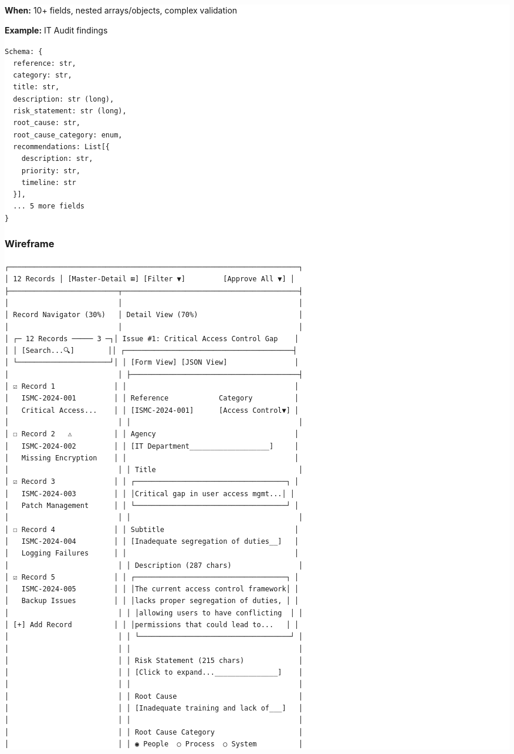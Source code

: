 **When:** 10+ fields, nested arrays/objects, complex validation

**Example:** IT Audit findings
```
Schema: {
  reference: str,
  category: str,
  title: str,
  description: str (long),
  risk_statement: str (long),
  root_cause: str,
  root_cause_category: enum,
  recommendations: List[{
    description: str,
    priority: str,
    timeline: str
  }],
  ... 5 more fields
}
```

### Wireframe

```
┌─────────────────────────────────────────────────────────────────────┐
│ 12 Records │ [Master-Detail ⊞] [Filter ▼]         [Approve All ▼] │
├──────────────────────────┬──────────────────────────────────────────┤
│                          │                                          │
│ Record Navigator (30%)   │ Detail View (70%)                        │
│                          │                                          │
│ ┌─ 12 Records ───── 3 ─┐│ Issue #1: Critical Access Control Gap    │
│ │ [Search...🔍]        ││ ┌────────────────────────────────────────┤
│ └──────────────────────┘│ │ [Form View] [JSON View]                │
│                          │ ├────────────────────────────────────────┤
│ ☑ Record 1              │ │                                        │
│   ISMC-2024-001         │ │ Reference            Category          │
│   Critical Access...    │ │ [ISMC-2024-001]      [Access Control▼] │
│                          │ │                                        │
│ ☐ Record 2   ⚠          │ │ Agency                                 │
│   ISMC-2024-002         │ │ [IT Department___________________]     │
│   Missing Encryption    │ │                                        │
│                          │ │ Title                                  │
│ ☑ Record 3              │ │ ┌────────────────────────────────────┐ │
│   ISMC-2024-003         │ │ │Critical gap in user access mgmt...│ │
│   Patch Management      │ │ └────────────────────────────────────┘ │
│                          │ │                                        │
│ ☐ Record 4              │ │ Subtitle                               │
│   ISMC-2024-004         │ │ [Inadequate segregation of duties__]   │
│   Logging Failures      │ │                                        │
│                          │ │ Description (287 chars)                │
│ ☑ Record 5              │ │ ┌────────────────────────────────────┐ │
│   ISMC-2024-005         │ │ │The current access control framework│ │
│   Backup Issues         │ │ │lacks proper segregation of duties, │ │
│                          │ │ │allowing users to have conflicting  │ │
│ [+] Add Record          │ │ │permissions that could lead to...   │ │
│                          │ │ └────────────────────────────────────┘ │
│                          │ │                                        │
│                          │ │ Risk Statement (215 chars)             │
│                          │ │ [Click to expand..._______________]    │
│                          │ │                                        │
│                          │ │ Root Cause                             │
│                          │ │ [Inadequate training and lack of___]   │
│                          │ │                                        │
│                          │ │ Root Cause Category                    │
│                          │ │ ◉ People  ○ Process  ○ System          │
```